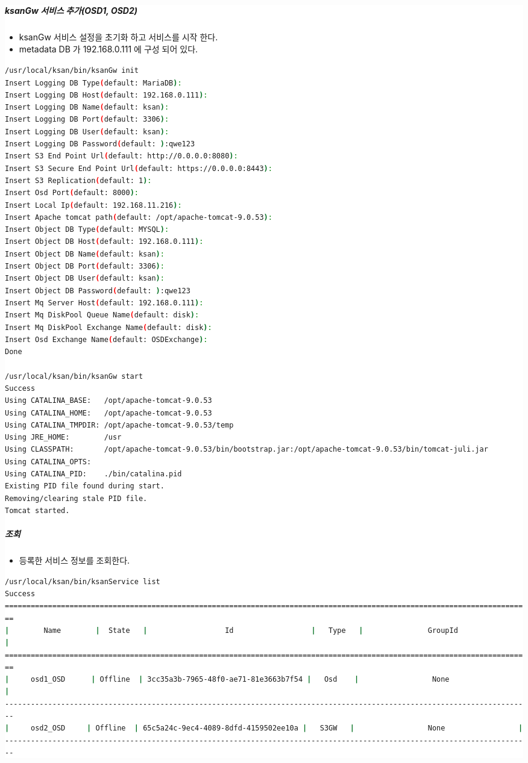 ##### ksanGw 서비스 추가(OSD1, OSD2)
 * ksanGw 서비스 설정을 초기화 하고 서비스를 시작 한다.
 * metadata DB 가 192.168.0.111 에 구성 되어 있다.

```bash
/usr/local/ksan/bin/ksanGw init
Insert Logging DB Type(default: MariaDB):
Insert Logging DB Host(default: 192.168.0.111):
Insert Logging DB Name(default: ksan):
Insert Logging DB Port(default: 3306):
Insert Logging DB User(default: ksan):
Insert Logging DB Password(default: ):qwe123
Insert S3 End Point Url(default: http://0.0.0.0:8080):
Insert S3 Secure End Point Url(default: https://0.0.0.0:8443):
Insert S3 Replication(default: 1):
Insert Osd Port(default: 8000):
Insert Local Ip(default: 192.168.11.216):
Insert Apache tomcat path(default: /opt/apache-tomcat-9.0.53):
Insert Object DB Type(default: MYSQL):
Insert Object DB Host(default: 192.168.0.111):
Insert Object DB Name(default: ksan):
Insert Object DB Port(default: 3306):
Insert Object DB User(default: ksan):
Insert Object DB Password(default: ):qwe123
Insert Mq Server Host(default: 192.168.0.111):
Insert Mq DiskPool Queue Name(default: disk):
Insert Mq DiskPool Exchange Name(default: disk):
Insert Osd Exchange Name(default: OSDExchange):
Done

/usr/local/ksan/bin/ksanGw start
Success 
Using CATALINA_BASE:   /opt/apache-tomcat-9.0.53
Using CATALINA_HOME:   /opt/apache-tomcat-9.0.53
Using CATALINA_TMPDIR: /opt/apache-tomcat-9.0.53/temp
Using JRE_HOME:        /usr
Using CLASSPATH:       /opt/apache-tomcat-9.0.53/bin/bootstrap.jar:/opt/apache-tomcat-9.0.53/bin/tomcat-juli.jar
Using CATALINA_OPTS:   
Using CATALINA_PID:    ./bin/catalina.pid
Existing PID file found during start.
Removing/clearing stale PID file.
Tomcat started.
```

##### 조회
* 등록한 서비스 정보를 조회한다.

```bash
/usr/local/ksan/bin/ksanService list 
Success 
==========================================================================================================================
|        Name        |  State   |                  Id                  |   Type   |               GroupId                |
==========================================================================================================================
|     osd1_OSD      | Offline  | 3cc35a3b-7965-48f0-ae71-81e3663b7f54 |   Osd    |                 None                 |
--------------------------------------------------------------------------------------------------------------------------
|     osd2_OSD     | Offline  | 65c5a24c-9ec4-4089-8dfd-4159502ee10a |   S3GW   |                 None                 |
--------------------------------------------------------------------------------------------------------------------------
```